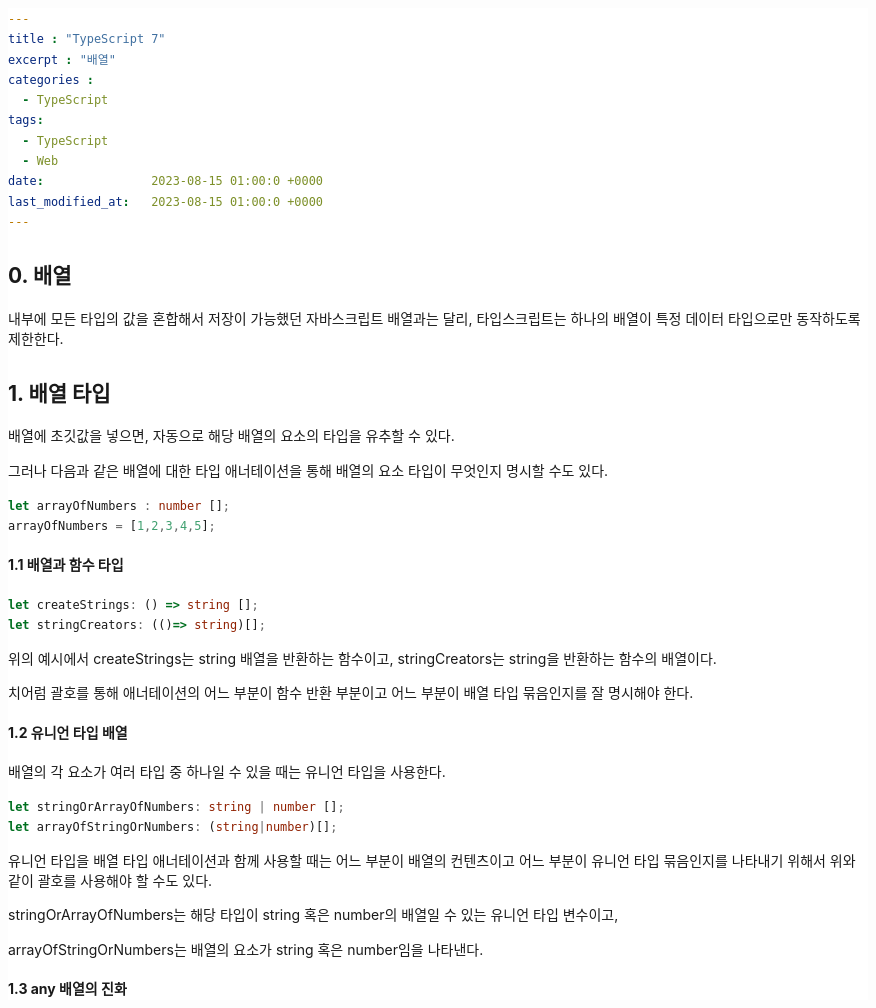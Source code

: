 ```yaml
---
title : "TypeScript 7"
excerpt : "배열"
categories :
  - TypeScript
tags:
  - TypeScript
  - Web
date:               2023-08-15 01:00:0 +0000
last_modified_at:   2023-08-15 01:00:0 +0000
---
```


## 0. 배열

내부에 모든 타입의 값을 혼합해서 저장이 가능했던 자바스크립트 배열과는 달리, 타입스크립트는 하나의 배열이 특정 데이터 타입으로만 동작하도록 제한한다. 

## 1. 배열 타입
배열에 초깃값을 넣으면, 자동으로 해당 배열의 요소의 타입을 유추할 수 있다. 

그러나 다음과 같은 배열에 대한 타입 애너테이션을 통해 배열의 요소 타입이 무엇인지 명시할 수도 있다.

```typescript
let arrayOfNumbers : number [];
arrayOfNumbers = [1,2,3,4,5];
```

#### 1.1 배열과 함수 타입 
```typescript
let createStrings: () => string [];
let stringCreators: (()=> string)[];
```
위의 예시에서 createStrings는 string 배열을 반환하는 함수이고,
stringCreators는 string을 반환하는 함수의 배열이다. 

치어럼 괄호를 통해 애너테이션의 어느 부분이 함수 반환 부분이고 어느 부분이 배열 타입 묶음인지를 잘 명시해야 한다. 


#### 1.2 유니언 타입 배열
배열의 각 요소가 여러 타입 중 하나일 수 있을 때는 유니언 타입을 사용한다. 

```typescript
let stringOrArrayOfNumbers: string | number [];
let arrayOfStringOrNumbers: (string|number)[];
```

유니언 타입을 배열 타입 애너테이션과 함께 사용할 때는 어느 부분이 배열의 컨텐츠이고 어느 부분이 유니언 타입 묶음인지를 나타내기 위해서 위와 같이 괄호를 사용해야 할 수도 있다. 

stringOrArrayOfNumbers는 해당 타입이 string 혹은 number의 배열일 수 있는 유니언 타입 변수이고,

arrayOfStringOrNumbers는 배열의 요소가 string 혹은 number임을 나타낸다. 

#### 1.3 any 배열의 진화

